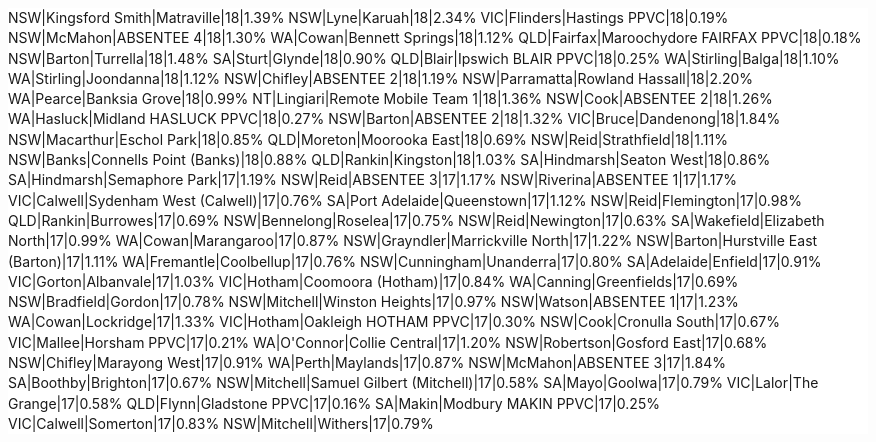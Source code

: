 NSW|Kingsford Smith|Matraville|18|1.39%
NSW|Lyne|Karuah|18|2.34%
VIC|Flinders|Hastings PPVC|18|0.19%
NSW|McMahon|ABSENTEE 4|18|1.30%
WA|Cowan|Bennett Springs|18|1.12%
QLD|Fairfax|Maroochydore FAIRFAX PPVC|18|0.18%
NSW|Barton|Turrella|18|1.48%
SA|Sturt|Glynde|18|0.90%
QLD|Blair|Ipswich BLAIR PPVC|18|0.25%
WA|Stirling|Balga|18|1.10%
WA|Stirling|Joondanna|18|1.12%
NSW|Chifley|ABSENTEE 2|18|1.19%
NSW|Parramatta|Rowland Hassall|18|2.20%
WA|Pearce|Banksia Grove|18|0.99%
NT|Lingiari|Remote Mobile Team 1|18|1.36%
NSW|Cook|ABSENTEE 2|18|1.26%
WA|Hasluck|Midland HASLUCK PPVC|18|0.27%
NSW|Barton|ABSENTEE 2|18|1.32%
VIC|Bruce|Dandenong|18|1.84%
NSW|Macarthur|Eschol Park|18|0.85%
QLD|Moreton|Moorooka East|18|0.69%
NSW|Reid|Strathfield|18|1.11%
NSW|Banks|Connells Point (Banks)|18|0.88%
QLD|Rankin|Kingston|18|1.03%
SA|Hindmarsh|Seaton West|18|0.86%
SA|Hindmarsh|Semaphore Park|17|1.19%
NSW|Reid|ABSENTEE 3|17|1.17%
NSW|Riverina|ABSENTEE 1|17|1.17%
VIC|Calwell|Sydenham West (Calwell)|17|0.76%
SA|Port Adelaide|Queenstown|17|1.12%
NSW|Reid|Flemington|17|0.98%
QLD|Rankin|Burrowes|17|0.69%
NSW|Bennelong|Roselea|17|0.75%
NSW|Reid|Newington|17|0.63%
SA|Wakefield|Elizabeth North|17|0.99%
WA|Cowan|Marangaroo|17|0.87%
NSW|Grayndler|Marrickville North|17|1.22%
NSW|Barton|Hurstville East (Barton)|17|1.11%
WA|Fremantle|Coolbellup|17|0.76%
NSW|Cunningham|Unanderra|17|0.80%
SA|Adelaide|Enfield|17|0.91%
VIC|Gorton|Albanvale|17|1.03%
VIC|Hotham|Coomoora (Hotham)|17|0.84%
WA|Canning|Greenfields|17|0.69%
NSW|Bradfield|Gordon|17|0.78%
NSW|Mitchell|Winston Heights|17|0.97%
NSW|Watson|ABSENTEE 1|17|1.23%
WA|Cowan|Lockridge|17|1.33%
VIC|Hotham|Oakleigh HOTHAM PPVC|17|0.30%
NSW|Cook|Cronulla South|17|0.67%
VIC|Mallee|Horsham PPVC|17|0.21%
WA|O'Connor|Collie Central|17|1.20%
NSW|Robertson|Gosford East|17|0.68%
NSW|Chifley|Marayong West|17|0.91%
WA|Perth|Maylands|17|0.87%
NSW|McMahon|ABSENTEE 3|17|1.84%
SA|Boothby|Brighton|17|0.67%
NSW|Mitchell|Samuel Gilbert (Mitchell)|17|0.58%
SA|Mayo|Goolwa|17|0.79%
VIC|Lalor|The Grange|17|0.58%
QLD|Flynn|Gladstone PPVC|17|0.16%
SA|Makin|Modbury MAKIN PPVC|17|0.25%
VIC|Calwell|Somerton|17|0.83%
NSW|Mitchell|Withers|17|0.79%